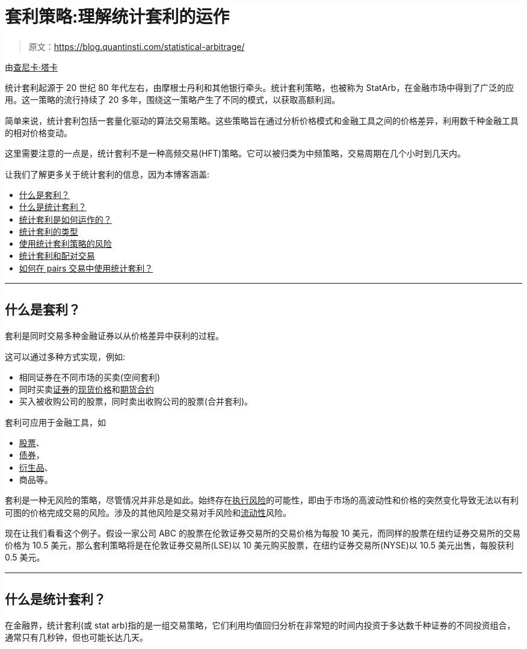 # 套利策略:理解统计套利的运作

> 原文：<https://blog.quantinsti.com/statistical-arbitrage/>

由[查尼卡·塔卡](https://www.linkedin.com/in/chainika-bahl-thakar-b32971155/)

统计套利起源于 20 世纪 80 年代左右，由摩根士丹利和其他银行牵头。统计套利策略，也被称为 StatArb，在金融市场中得到了广泛的应用。这一策略的流行持续了 20 多年，围绕这一策略产生了不同的模式，以获取高额利润。

简单来说，统计套利包括一套量化驱动的算法交易策略。这些策略旨在通过分析价格模式和金融工具之间的价格差异，利用数千种金融工具的相对价格变动。

这里需要注意的一点是，统计套利不是一种高频交易(HFT)策略。它可以被归类为中频策略，交易周期在几个小时到几天内。

让我们了解更多关于统计套利的信息，因为本博客涵盖:

*   [什么是套利？](#what-is-arbitrage)
*   [什么是统计套利？](#what-is-statistical-arbitrage)
*   [统计套利是如何运作的？](#how-does-statistical-arbitrage-work)
*   [统计套利的类型](#types-of-statistical-arbitrage)
*   [使用统计套利策略的风险](#risk-of-using-statistical-arbitrage-strategies)
*   [统计套利和配对交易](#statistical-arbitrage-and-pairs-trading)
*   [如何在 pairs 交易中使用统计套利？](#how-to-use-statistical-arbitrage-in-pairs-trading)

* * *

## 什么是套利？

套利是同时交易多种金融证券以从价格差异中获利的过程。

这可以通过多种方式实现，例如:

*   相同证券在不同市场的买卖(空间套利)
*   同时买卖[证券](https://quantra.quantinsti.com/glossary/Security)的[现货价格](https://quantra.quantinsti.com/glossary/Spot-Price)和[期货合约](https://quantra.quantinsti.com/glossary/Futures)
*   买入被收购公司的股票，同时卖出收购公司的股票(合并套利)。

套利可应用于金融工具，如

*   [股票](https://quantra.quantinsti.com/glossary/Stocks)、
*   [债券](https://quantra.quantinsti.com/glossary/Bond)，
*   [衍生品](https://quantra.quantinsti.com/glossary/Derivative)、
*   商品等。

套利是一种无风险的策略，尽管情况并非总是如此。始终存在[执行风险](https://quantra.quantinsti.com/glossary/Execution-Risk)的可能性，即由于市场的高波动性和价格的突然变化导致无法以有利可图的价格完成交易的风险。涉及的其他风险是交易对手风险和[流动性](https://quantra.quantinsti.com/glossary/Liquidity)风险。

现在让我们看看这个例子。假设一家公司 ABC 的股票在伦敦证券交易所的交易价格为每股 10 美元，而同样的股票在纽约证券交易所的交易价格为 10.5 美元，那么套利策略将是在伦敦证券交易所(LSE)以 10 美元购买股票，在纽约证券交易所(NYSE)以 10.5 美元出售，每股获利 0.5 美元。

* * *

## 什么是统计套利？

在金融界，统计套利(或 stat arb)指的是一组交易策略，它们利用均值回归分析在非常短的时间内投资于多达数千种证券的不同投资组合，通常只有几秒钟，但也可能长达几天。
